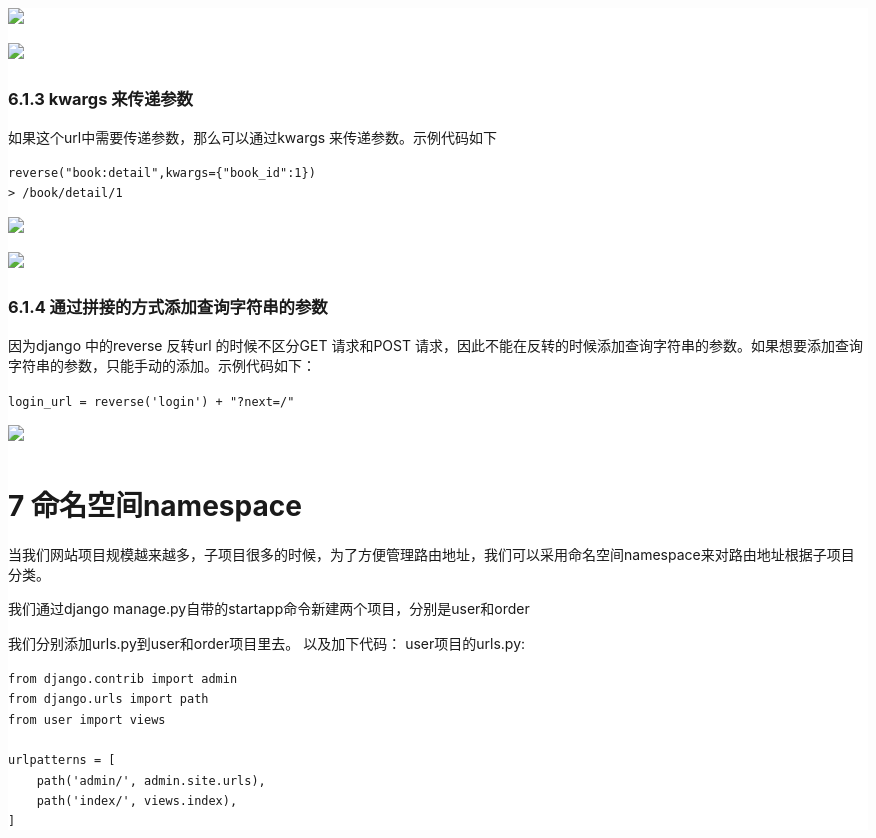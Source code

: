 
![](images/Pasted%20image%2020240616161422.png)

![](images/Pasted%20image%2020240616161439.png)


### 6.1.3 kwargs 来传递参数

如果这个url中需要传递参数，那么可以通过kwargs 来传递参数。示例代码如下

```
reverse("book:detail",kwargs={"book_id":1})
> /book/detail/1

```


![](images/Pasted%20image%2020240616160928.png)

![](images/Pasted%20image%2020240616160953.png)



### 6.1.4 通过拼接的方式添加查询字符串的参数 

因为django 中的reverse 反转url 的时候不区分GET 请求和POST 请求，因此不能在反转的时候添加查询字符串的参数。如果想要添加查询字符串的参数，只能手动的添加。示例代码如下：

```
login_url = reverse('login') + "?next=/"
```

![](images/Pasted%20image%2020240616161112.png)



# 7 命名空间namespace


当我们网站项目规模越来越多，子项目很多的时候，为了方便管理路由地址，我们可以采用命名空间namespace来对路由地址根据子项目分类。

我们通过django manage.py自带的startapp命令新建两个项目，分别是user和order



我们分别添加urls.py到user和order项目里去。
以及加下代码：
user项目的urls.py:
```
from django.contrib import admin
from django.urls import path
from user import views

urlpatterns = [
    path('admin/', admin.site.urls),
    path('index/', views.index),
]
```
